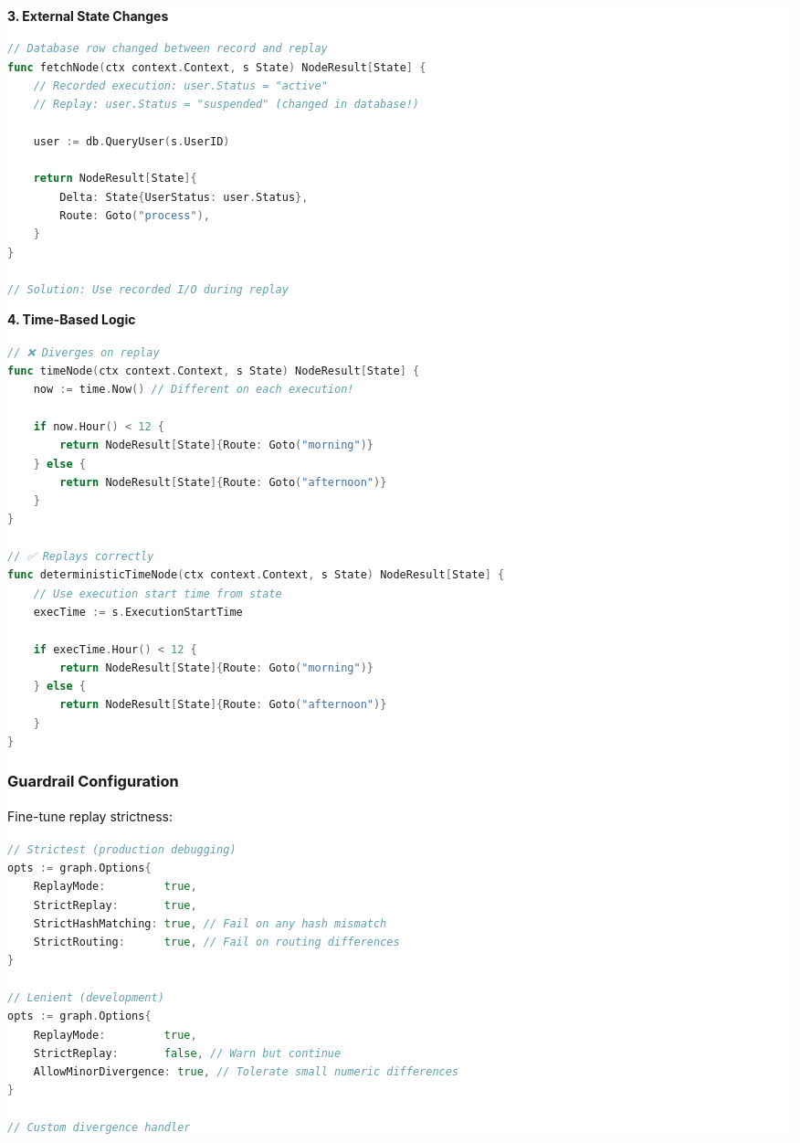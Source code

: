 **3. External State Changes**

```go
// Database row changed between record and replay
func fetchNode(ctx context.Context, s State) NodeResult[State] {
    // Recorded execution: user.Status = "active"
    // Replay: user.Status = "suspended" (changed in database!)

    user := db.QueryUser(s.UserID)

    return NodeResult[State]{
        Delta: State{UserStatus: user.Status},
        Route: Goto("process"),
    }
}

// Solution: Use recorded I/O during replay
```

**4. Time-Based Logic**

```go
// ❌ Diverges on replay
func timeNode(ctx context.Context, s State) NodeResult[State] {
    now := time.Now() // Different on each execution!

    if now.Hour() < 12 {
        return NodeResult[State]{Route: Goto("morning")}
    } else {
        return NodeResult[State]{Route: Goto("afternoon")}
    }
}

// ✅ Replays correctly
func deterministicTimeNode(ctx context.Context, s State) NodeResult[State] {
    // Use execution start time from state
    execTime := s.ExecutionStartTime

    if execTime.Hour() < 12 {
        return NodeResult[State]{Route: Goto("morning")}
    } else {
        return NodeResult[State]{Route: Goto("afternoon")}
    }
}
```

### Guardrail Configuration

Fine-tune replay strictness:

```go
// Strictest (production debugging)
opts := graph.Options{
    ReplayMode:         true,
    StrictReplay:       true,
    StrictHashMatching: true, // Fail on any hash mismatch
    StrictRouting:      true, // Fail on routing differences
}

// Lenient (development)
opts := graph.Options{
    ReplayMode:         true,
    StrictReplay:       false, // Warn but continue
    AllowMinorDivergence: true, // Tolerate small numeric differences
}

// Custom divergence handler
```
